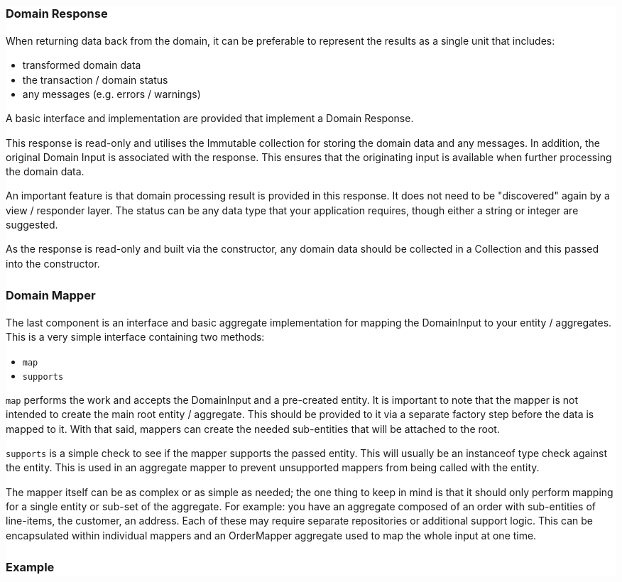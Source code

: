 ### Domain Response

When returning data back from the domain, it can be preferable to represent the results as a single
unit that includes:

 * transformed domain data
 * the transaction / domain status
 * any messages (e.g. errors / warnings)

A basic interface and implementation are provided that implement a Domain Response.

This response is read-only and utilises the Immutable collection for storing the domain data and any
messages. In addition, the original Domain Input is associated with the response. This ensures that
the originating input is available when further processing the domain data.

An important feature is that domain processing result is provided in this response. It does not need
to be "discovered" again by a view / responder layer. The status can be any data type that your
application requires, though either a string or integer are suggested.

As the response is read-only and built via the constructor, any domain data should be collected in
a Collection and this passed into the constructor.

### Domain Mapper

The last component is an interface and basic aggregate implementation for mapping the DomainInput
to your entity / aggregates. This is a very simple interface containing two methods:

 * `map`
 * `supports`

`map` performs the work and accepts the DomainInput and a pre-created entity. It is important to note
that the mapper is not intended to create the main root entity / aggregate. This should be provided
to it via a separate factory step before the data is mapped to it. With that said, mappers can create
the needed sub-entities that will be attached to the root.

`supports` is a simple check to see if the mapper supports the passed entity. This will usually be an
instanceof type check against the entity. This is used in an aggregate mapper to prevent unsupported
mappers from being called with the entity.

The mapper itself can be as complex or as simple as needed; the one thing to keep in mind is that it
should only perform mapping for a single entity or sub-set of the aggregate. For example: you have
an aggregate composed of an order with sub-entities of line-items, the customer, an address. Each of
these may require separate repositories or additional support logic. This can be encapsulated within
individual mappers and an OrderMapper aggregate used to map the whole input at one time.

### Example
